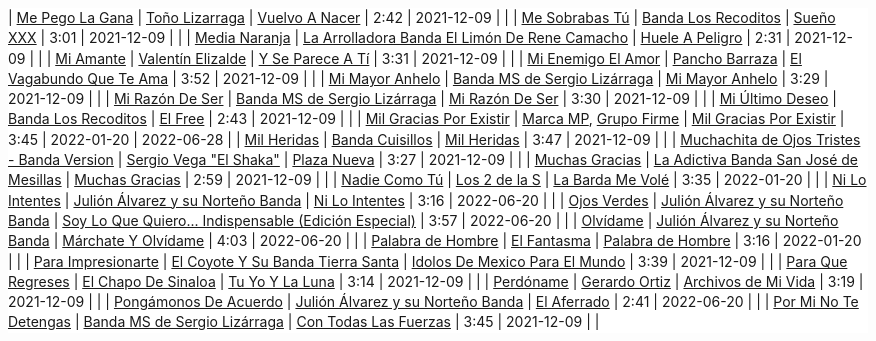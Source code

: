 | [Me Pego La Gana](https://open.spotify.com/track/6JRbG0hKWABKUm3b5UNKQl) | [Toño Lizarraga](https://open.spotify.com/artist/58kEJAbZ1Knbo4UI2phUQv) | [Vuelvo A Nacer](https://open.spotify.com/album/2PRVw50EIHQEZpHcBVH2aD) | 2:42 | 2021-12-09 |  |
| [Me Sobrabas Tú](https://open.spotify.com/track/33XISWpHJRbAvFSMW1y44A) | [Banda Los Recoditos](https://open.spotify.com/artist/4bPiOPI4V99cepEftvBYak) | [Sueño XXX](https://open.spotify.com/album/7G2oZ2GXjtfKdOWmbLcDjR) | 3:01 | 2021-12-09 |  |
| [Media Naranja](https://open.spotify.com/track/3wL3XYJ5sAQ7LgFsF5uCV4) | [La Arrolladora Banda El Limón De Rene Camacho](https://open.spotify.com/artist/5bSfBBCxY8QAk4Pifveisz) | [Huele A Peligro](https://open.spotify.com/album/2oKDUOugaCej29UmlmhoyG) | 2:31 | 2021-12-09 |  |
| [Mi Amante](https://open.spotify.com/track/5bX4DfCjAI8ORKWLX2iiOJ) | [Valentín Elizalde](https://open.spotify.com/artist/3CAhiUHkUYT1mFtVHM9SHA) | [Y Se Parece A Tí](https://open.spotify.com/album/123FJyOsN9p5QU6wGi5sSo) | 3:31 | 2021-12-09 |  |
| [Mi Enemigo El Amor](https://open.spotify.com/track/3YLZE6B8KTT0kYHL3ovVwA) | [Pancho Barraza](https://open.spotify.com/artist/5dmU7FrmtbQaSzIvGsE4Jp) | [El Vagabundo Que Te Ama](https://open.spotify.com/album/6ZNWvaqKZSS9JLSmkC2Iop) | 3:52 | 2021-12-09 |  |
| [Mi Mayor Anhelo](https://open.spotify.com/track/0bBvuLFzIjrHm9PPyvohIA) | [Banda MS de Sergio Lizárraga](https://open.spotify.com/artist/2C6i0I5RiGzDKN9IAF8reh) | [Mi Mayor Anhelo](https://open.spotify.com/album/3y4zsDJdS6o2oYprOn0XKp) | 3:29 | 2021-12-09 |  |
| [Mi Razón De Ser](https://open.spotify.com/track/5JaMGjY9Ltvo9CFQfmUdYW) | [Banda MS de Sergio Lizárraga](https://open.spotify.com/artist/2C6i0I5RiGzDKN9IAF8reh) | [Mi Razón De Ser](https://open.spotify.com/album/0IF0o88tDFcKoiqsiZ8GQO) | 3:30 | 2021-12-09 |  |
| [Mi Último Deseo](https://open.spotify.com/track/01ksPzu3Bw8Lsf9o6xIk8C) | [Banda Los Recoditos](https://open.spotify.com/artist/4bPiOPI4V99cepEftvBYak) | [El Free](https://open.spotify.com/album/6BmzjJPjWBVfTwbKMFdTUs) | 2:43 | 2021-12-09 |  |
| [Mil Gracias Por Existir](https://open.spotify.com/track/1HAvMItHMFRlnrbOXZBL8X) | [Marca MP](https://open.spotify.com/artist/44mEtidu0VdRkIqO4IbkNa), [Grupo Firme](https://open.spotify.com/artist/1dKdetem2xEmjgvyymzytS) | [Mil Gracias Por Existir](https://open.spotify.com/album/6jVnCF1Qar2w4ZuAVkxKb6) | 3:45 | 2022-01-20 | 2022-06-28 |
| [Mil Heridas](https://open.spotify.com/track/42QrQFst462IHFXR19hxZQ) | [Banda Cuisillos](https://open.spotify.com/artist/2jPqqtZbK8JDXSz94QLpCX) | [Mil Heridas](https://open.spotify.com/album/1d6M5lgMTJfgwQCReGSWGk) | 3:47 | 2021-12-09 |  |
| [Muchachita de Ojos Tristes \- Banda Version](https://open.spotify.com/track/1PzeC9bXESHGvPhNMYn0hd) | [Sergio Vega "El Shaka"](https://open.spotify.com/artist/5YNi3BopLa4XtYRtzML80L) | [Plaza Nueva](https://open.spotify.com/album/1p3NVsYWDAYQAPfXEIpHk7) | 3:27 | 2021-12-09 |  |
| [Muchas Gracias](https://open.spotify.com/track/3Ym2H5SsNxRQdMfu8hhet7) | [La Adictiva Banda San José de Mesillas](https://open.spotify.com/artist/49EE6lVLgU8sp7dFgPshgM) | [Muchas Gracias](https://open.spotify.com/album/7nX8NgdRSN9i0Gpk0TJCco) | 2:59 | 2021-12-09 |  |
| [Nadie Como Tú](https://open.spotify.com/track/0cyP9Zil4WvqycKDRynmcP) | [Los 2 de la S](https://open.spotify.com/artist/4UqfXEVibVEPfoopm7Pduc) | [La Barda Me Volé](https://open.spotify.com/album/13SwxlksMXwzpK8iAafFDh) | 3:35 | 2022-01-20 |  |
| [Ni Lo Intentes](https://open.spotify.com/track/3WiU6ZeOD7UFjTSPraQMPl) | [Julión Álvarez y su Norteño Banda](https://open.spotify.com/artist/1bfl0AU8SqmLkElptOprhC) | [Ni Lo Intentes](https://open.spotify.com/album/07A8pAHXqkucbE1KkZwfC0) | 3:16 | 2022-06-20 |  |
| [Ojos Verdes](https://open.spotify.com/track/6981hdSOqG8tP6xTqaySa1) | [Julión Álvarez y su Norteño Banda](https://open.spotify.com/artist/1bfl0AU8SqmLkElptOprhC) | [Soy Lo Que Quiero..\. Indispensable \(Edición Especial\)](https://open.spotify.com/album/4kWF9XKqqLONgYtUQ4alvb) | 3:57 | 2022-06-20 |  |
| [Olvídame](https://open.spotify.com/track/0S0O5SDpY3DSAz4cLED6Ay) | [Julión Álvarez y su Norteño Banda](https://open.spotify.com/artist/1bfl0AU8SqmLkElptOprhC) | [Márchate Y Olvídame](https://open.spotify.com/album/1laTU2tuhmcjEaZHCgwOiP) | 4:03 | 2022-06-20 |  |
| [Palabra de Hombre](https://open.spotify.com/track/4UiaP0wBuy9N9voD91OZOg) | [El Fantasma](https://open.spotify.com/artist/0my6Pg4I28dVcZLSpAkqhv) | [Palabra de Hombre](https://open.spotify.com/album/5EYyJ7ar2hW6Nh1G89wzPb) | 3:16 | 2022-01-20 |  |
| [Para Impresionarte](https://open.spotify.com/track/3zhLYl0tIzHUx6UxD1KP0C) | [El Coyote Y Su Banda Tierra Santa](https://open.spotify.com/artist/7sQ3Q6yYyg0SdpEezJN8UT) | [Idolos De Mexico Para El Mundo](https://open.spotify.com/album/03QeaYk3AUCbRQFBQdXOZG) | 3:39 | 2021-12-09 |  |
| [Para Que Regreses](https://open.spotify.com/track/0EZ5c3oWdpWIaYHvifMqI2) | [El Chapo De Sinaloa](https://open.spotify.com/artist/59Ih0XIAzMXq7Yf9ny3u5t) | [Tu Yo Y La Luna](https://open.spotify.com/album/6TaajQPlK5bJgltZtbWxF9) | 3:14 | 2021-12-09 |  |
| [Perdóname](https://open.spotify.com/track/4bjemSdlRBzNqP86omaKbq) | [Gerardo Ortiz](https://open.spotify.com/artist/4J13m9IZh03PEhoxAxRhXO) | [Archivos de Mi Vida](https://open.spotify.com/album/2c8uOIhjcq07kzV7isc3JB) | 3:19 | 2021-12-09 |  |
| [Pongámonos De Acuerdo](https://open.spotify.com/track/1OZpgVRQKkxcoeEocqTMRZ) | [Julión Álvarez y su Norteño Banda](https://open.spotify.com/artist/1bfl0AU8SqmLkElptOprhC) | [El Aferrado](https://open.spotify.com/album/50JOxUvIxX7M3glXWM2Ubi) | 2:41 | 2022-06-20 |  |
| [Por Mi No Te Detengas](https://open.spotify.com/track/3mV5TTtHnXUeOzRkyFKsVl) | [Banda MS de Sergio Lizárraga](https://open.spotify.com/artist/2C6i0I5RiGzDKN9IAF8reh) | [Con Todas Las Fuerzas](https://open.spotify.com/album/265Gtj6TCk9UcWpyE2LDeM) | 3:45 | 2021-12-09 |  |